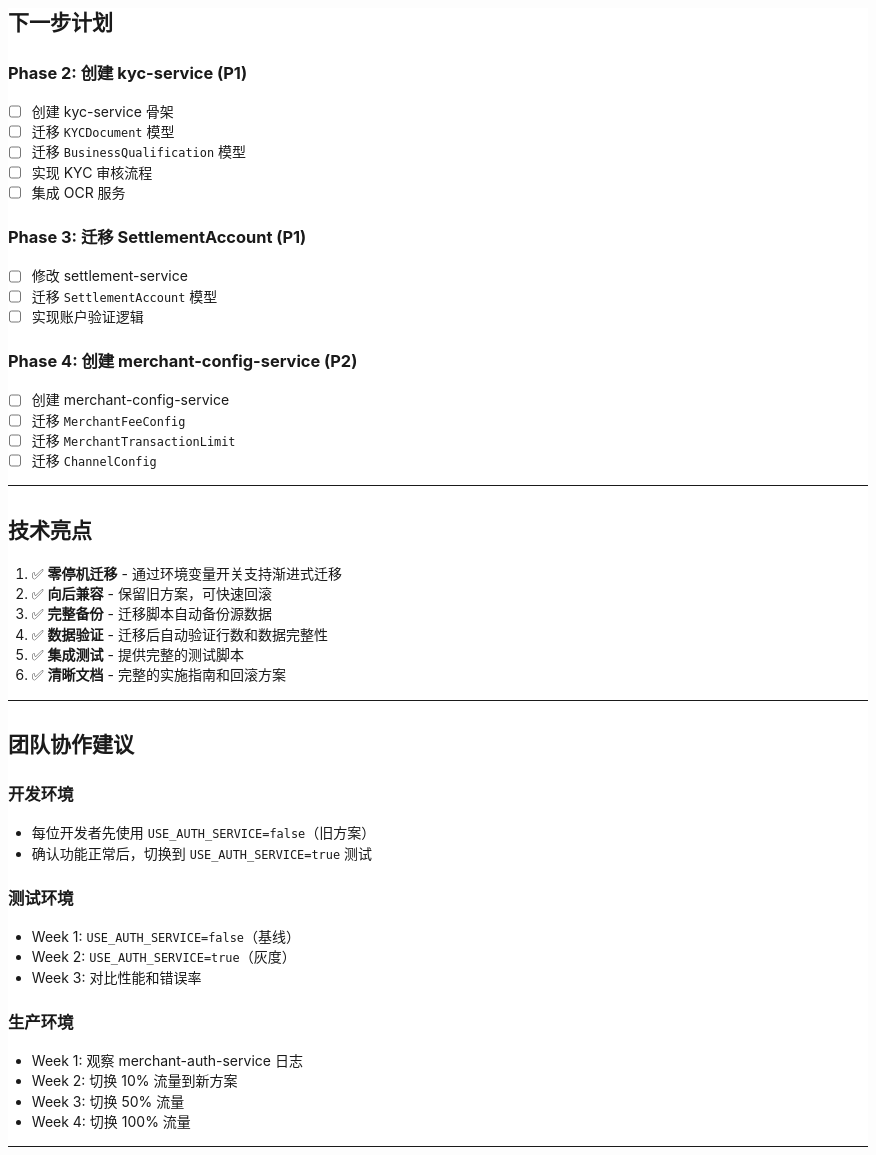 
## 下一步计划

### Phase 2: 创建 kyc-service (P1)
- [ ] 创建 kyc-service 骨架
- [ ] 迁移 `KYCDocument` 模型
- [ ] 迁移 `BusinessQualification` 模型
- [ ] 实现 KYC 审核流程
- [ ] 集成 OCR 服务

### Phase 3: 迁移 SettlementAccount (P1)
- [ ] 修改 settlement-service
- [ ] 迁移 `SettlementAccount` 模型
- [ ] 实现账户验证逻辑

### Phase 4: 创建 merchant-config-service (P2)
- [ ] 创建 merchant-config-service
- [ ] 迁移 `MerchantFeeConfig`
- [ ] 迁移 `MerchantTransactionLimit`
- [ ] 迁移 `ChannelConfig`

---

## 技术亮点

1. ✅ **零停机迁移** - 通过环境变量开关支持渐进式迁移
2. ✅ **向后兼容** - 保留旧方案，可快速回滚
3. ✅ **完整备份** - 迁移脚本自动备份源数据
4. ✅ **数据验证** - 迁移后自动验证行数和数据完整性
5. ✅ **集成测试** - 提供完整的测试脚本
6. ✅ **清晰文档** - 完整的实施指南和回滚方案

---

## 团队协作建议

### 开发环境
- 每位开发者先使用 `USE_AUTH_SERVICE=false`（旧方案）
- 确认功能正常后，切换到 `USE_AUTH_SERVICE=true` 测试

### 测试环境
- Week 1: `USE_AUTH_SERVICE=false`（基线）
- Week 2: `USE_AUTH_SERVICE=true`（灰度）
- Week 3: 对比性能和错误率

### 生产环境
- Week 1: 观察 merchant-auth-service 日志
- Week 2: 切换 10% 流量到新方案
- Week 3: 切换 50% 流量
- Week 4: 切换 100% 流量

---